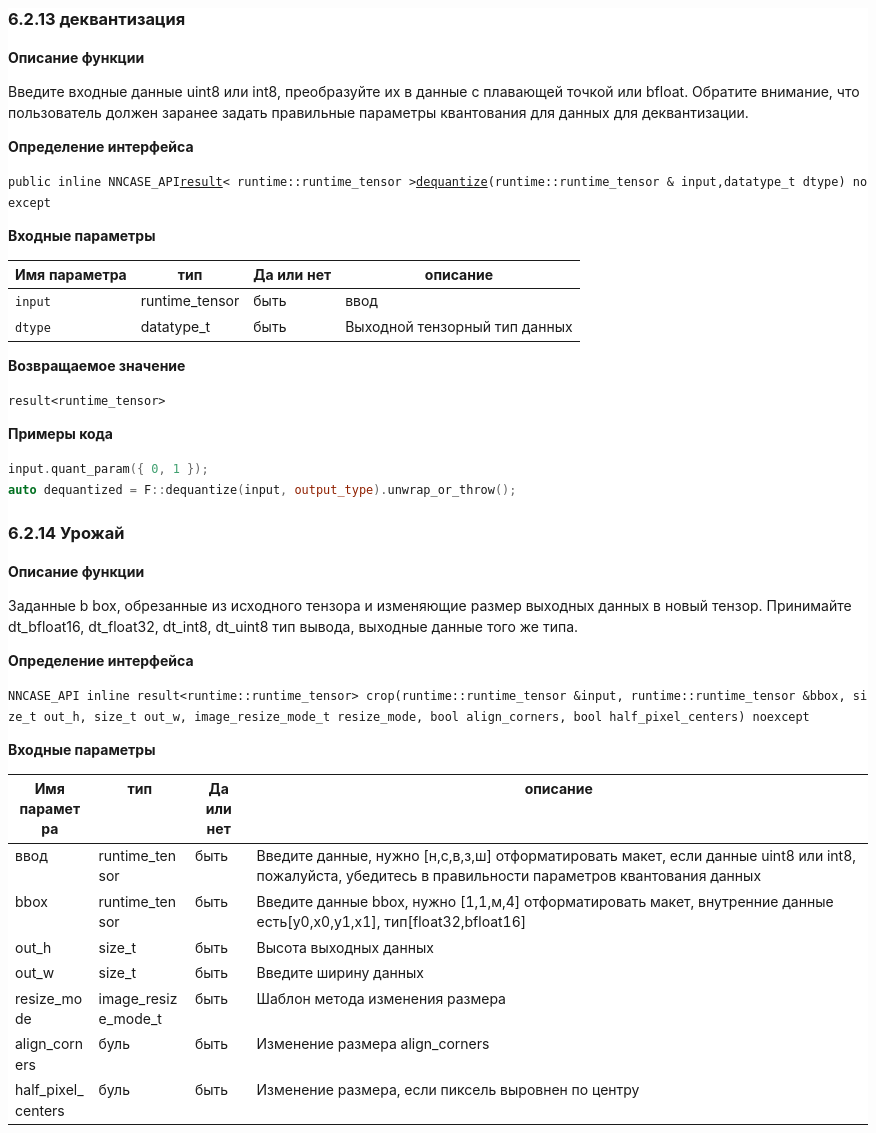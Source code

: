 ### 6.2.13 деквантизация

**Описание функции**

Введите входные данные uint8 или int8, преобразуйте их в данные с плавающей точкой или bfloat. Обратите внимание, что пользователь должен заранее задать правильные параметры квантования для данных для деквантизации.

**Определение интерфейса**

`public inline NNCASE_API`[`result`](#classnncase_1_1result)`< runtime::runtime_tensor >`[`dequantize`](#ops_8h_1ab91a262349baf393c91abad6f393de24)`(runtime::runtime_tensor & input,datatype_t dtype) noexcept`

**Входные параметры**

| Имя параметра  | тип           | Да или нет | описание                |
| --------- | -------------- | -------- | ------------------- |
| `input` | runtime_tensor | быть       | ввод                |
| `dtype` | datatype_t     | быть       | Выходной тензорный тип данных |

**Возвращаемое значение**

`result<runtime_tensor>`

**Примеры кода**

```cpp
input.quant_param({ 0, 1 });
auto dequantized = F::dequantize(input, output_type).unwrap_or_throw();
```

### 6.2.14 Урожай

**Описание функции**

Заданные b box, обрезанные из исходного тензора и изменяющие размер выходных данных в новый тензор. Принимайте dt_bfloat16, dt_float32, dt_int8, dt_uint8 тип вывода, выходные данные того же типа.

**Определение интерфейса**

`NNCASE_API inline result<runtime::runtime_tensor> crop(runtime::runtime_tensor &input, runtime::runtime_tensor &bbox, size_t out_h, size_t out_w, image_resize_mode_t resize_mode, bool align_corners, bool half_pixel_centers) noexcept`

**Входные параметры**

| Имя параметра           | тип                | Да или нет | описание                                                                                     |
| ------------------ | ------------------- | -------- | ---------------------------------------------------------------------------------------- |
| ввод              | runtime_tensor      | быть       | Введите данные, нужно [н,с,в,з,ш] отформатировать макет, если данные uint8 или int8, пожалуйста, убедитесь в правильности параметров квантования данных       |
| bbox               | runtime_tensor      | быть       | Введите данные bbox, нужно [1,1,м,4] отформатировать макет, внутренние данные есть[y0,x0,y1,x1], тип[float32,bfloat16] |
| out_h              | size_t              | быть       | Высота выходных данных                                                                           |
| out_w              | size_t              | быть       | Введите ширину данных                                                                            |
| resize_mode        | image_resize_mode_t | быть       | Шаблон метода изменения размера                                                                           |
| align_corners      | буль                | быть       | Изменение размера align_corners                                                    |
| half_pixel_centers | буль                | быть       | Изменение размера, если пиксель выровнен по центру                                                                  |

